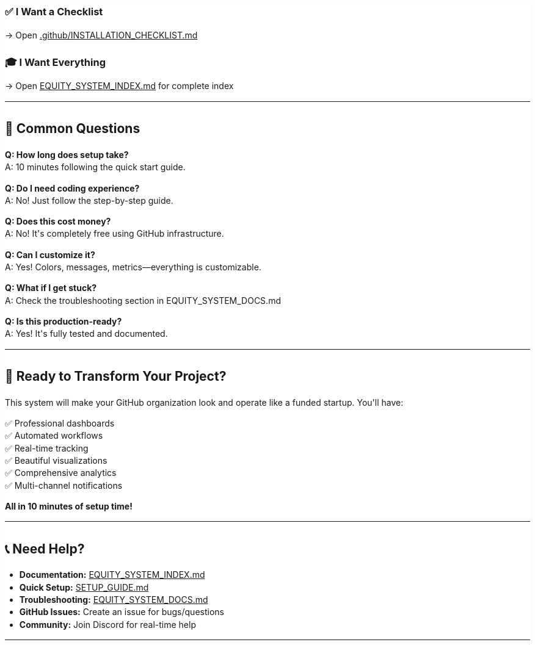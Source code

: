 ### ✅ I Want a Checklist
→ Open [.github/INSTALLATION_CHECKLIST.md](./.github/INSTALLATION_CHECKLIST.md)

### 🎓 I Want Everything
→ Open [EQUITY_SYSTEM_INDEX.md](./EQUITY_SYSTEM_INDEX.md) for complete index

---

## 💬 Common Questions

**Q: How long does setup take?**  
A: 10 minutes following the quick start guide.

**Q: Do I need coding experience?**  
A: No! Just follow the step-by-step guide.

**Q: Does this cost money?**  
A: No! It's completely free using GitHub infrastructure.

**Q: Can I customize it?**  
A: Yes! Colors, messages, metrics—everything is customizable.

**Q: What if I get stuck?**  
A: Check the troubleshooting section in EQUITY_SYSTEM_DOCS.md

**Q: Is this production-ready?**  
A: Yes! It's fully tested and documented.

---

## 🎉 Ready to Transform Your Project?

This system will make your GitHub organization look and operate like a funded startup. You'll have:

✅ Professional dashboards  
✅ Automated workflows  
✅ Real-time tracking  
✅ Beautiful visualizations  
✅ Comprehensive analytics  
✅ Multi-channel notifications  

**All in 10 minutes of setup time!**

---

## 📞 Need Help?

- **Documentation:** [EQUITY_SYSTEM_INDEX.md](./EQUITY_SYSTEM_INDEX.md)
- **Quick Setup:** [SETUP_GUIDE.md](./SETUP_GUIDE.md)
- **Troubleshooting:** [EQUITY_SYSTEM_DOCS.md](./EQUITY_SYSTEM_DOCS.md)
- **GitHub Issues:** Create an issue for bugs/questions
- **Community:** Join Discord for real-time help

---
